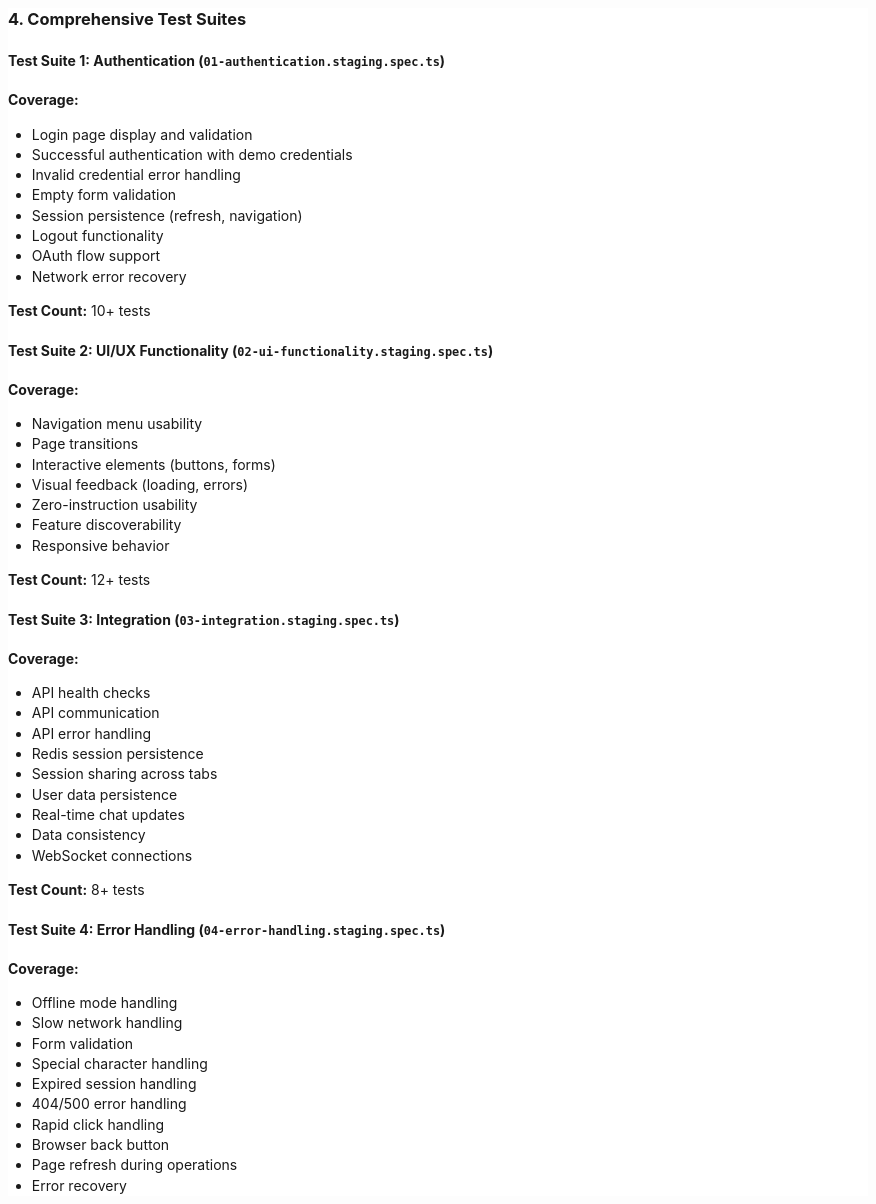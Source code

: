 ### 4. Comprehensive Test Suites

#### Test Suite 1: Authentication (`01-authentication.staging.spec.ts`)

**Coverage:**
- Login page display and validation
- Successful authentication with demo credentials
- Invalid credential error handling
- Empty form validation
- Session persistence (refresh, navigation)
- Logout functionality
- OAuth flow support
- Network error recovery

**Test Count:** 10+ tests

#### Test Suite 2: UI/UX Functionality (`02-ui-functionality.staging.spec.ts`)

**Coverage:**
- Navigation menu usability
- Page transitions
- Interactive elements (buttons, forms)
- Visual feedback (loading, errors)
- Zero-instruction usability
- Feature discoverability
- Responsive behavior

**Test Count:** 12+ tests

#### Test Suite 3: Integration (`03-integration.staging.spec.ts`)

**Coverage:**
- API health checks
- API communication
- API error handling
- Redis session persistence
- Session sharing across tabs
- User data persistence
- Real-time chat updates
- Data consistency
- WebSocket connections

**Test Count:** 8+ tests

#### Test Suite 4: Error Handling (`04-error-handling.staging.spec.ts`)

**Coverage:**
- Offline mode handling
- Slow network handling
- Form validation
- Special character handling
- Expired session handling
- 404/500 error handling
- Rapid click handling
- Browser back button
- Page refresh during operations
- Error recovery

